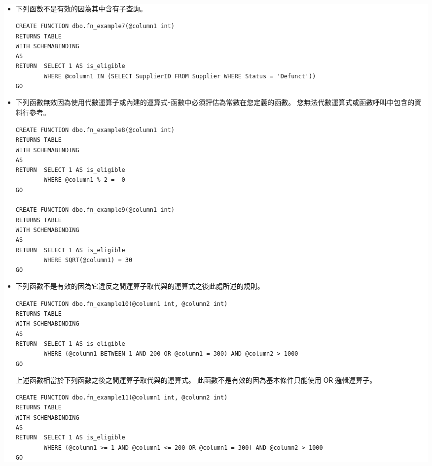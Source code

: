 -   下列函數不是有效的因為其中含有子查詢。

    ```tsql
    CREATE FUNCTION dbo.fn_example7(@column1 int)
    RETURNS TABLE
    WITH SCHEMABINDING
    AS
    RETURN  SELECT 1 AS is_eligible
            WHERE @column1 IN (SELECT SupplierID FROM Supplier WHERE Status = 'Defunct'))
    GO
    ```

-   下列函數無效因為使用代數運算子或內建的運算式\-函數中必須評估為常數在您定義的函數。 您無法代數運算式或函數呼叫中包含的資料行參考。

    ```tsql
    CREATE FUNCTION dbo.fn_example8(@column1 int)
    RETURNS TABLE
    WITH SCHEMABINDING
    AS
    RETURN  SELECT 1 AS is_eligible
            WHERE @column1 % 2 =  0
    GO

    CREATE FUNCTION dbo.fn_example9(@column1 int)
    RETURNS TABLE
    WITH SCHEMABINDING
    AS
    RETURN  SELECT 1 AS is_eligible
            WHERE SQRT(@column1) = 30
    GO
    ```

-   下列函數不是有效的因為它違反之間運算子取代與的運算式之後此處所述的規則。

    ```tsql
    CREATE FUNCTION dbo.fn_example10(@column1 int, @column2 int)
    RETURNS TABLE
    WITH SCHEMABINDING
    AS
    RETURN  SELECT 1 AS is_eligible
            WHERE (@column1 BETWEEN 1 AND 200 OR @column1 = 300) AND @column2 > 1000
    GO
    ```
    上述函數相當於下列函數之後之間運算子取代與的運算式。 此函數不是有效的因為基本條件只能使用 OR 邏輯運算子。

    ```tsql
    CREATE FUNCTION dbo.fn_example11(@column1 int, @column2 int)
    RETURNS TABLE
    WITH SCHEMABINDING
    AS
    RETURN  SELECT 1 AS is_eligible
            WHERE (@column1 >= 1 AND @column1 <= 200 OR @column1 = 300) AND @column2 > 1000
    GO
    ```
